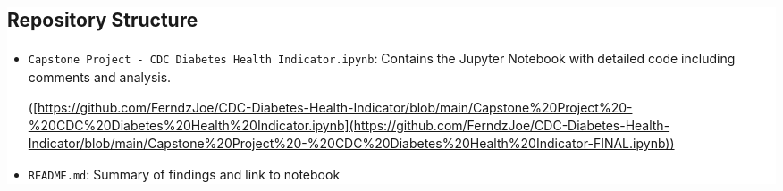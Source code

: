 ## Repository Structure  

- `Capstone Project - CDC Diabetes Health Indicator.ipynb`: Contains the Jupyter Notebook with detailed code including comments and analysis.

  ([https://github.com/FerndzJoe/CDC-Diabetes-Health-Indicator/blob/main/Capstone%20Project%20-%20CDC%20Diabetes%20Health%20Indicator.ipynb](https://github.com/FerndzJoe/CDC-Diabetes-Health-Indicator/blob/main/Capstone%20Project%20-%20CDC%20Diabetes%20Health%20Indicator-FINAL.ipynb))

- `README.md`: Summary of findings and link to notebook
